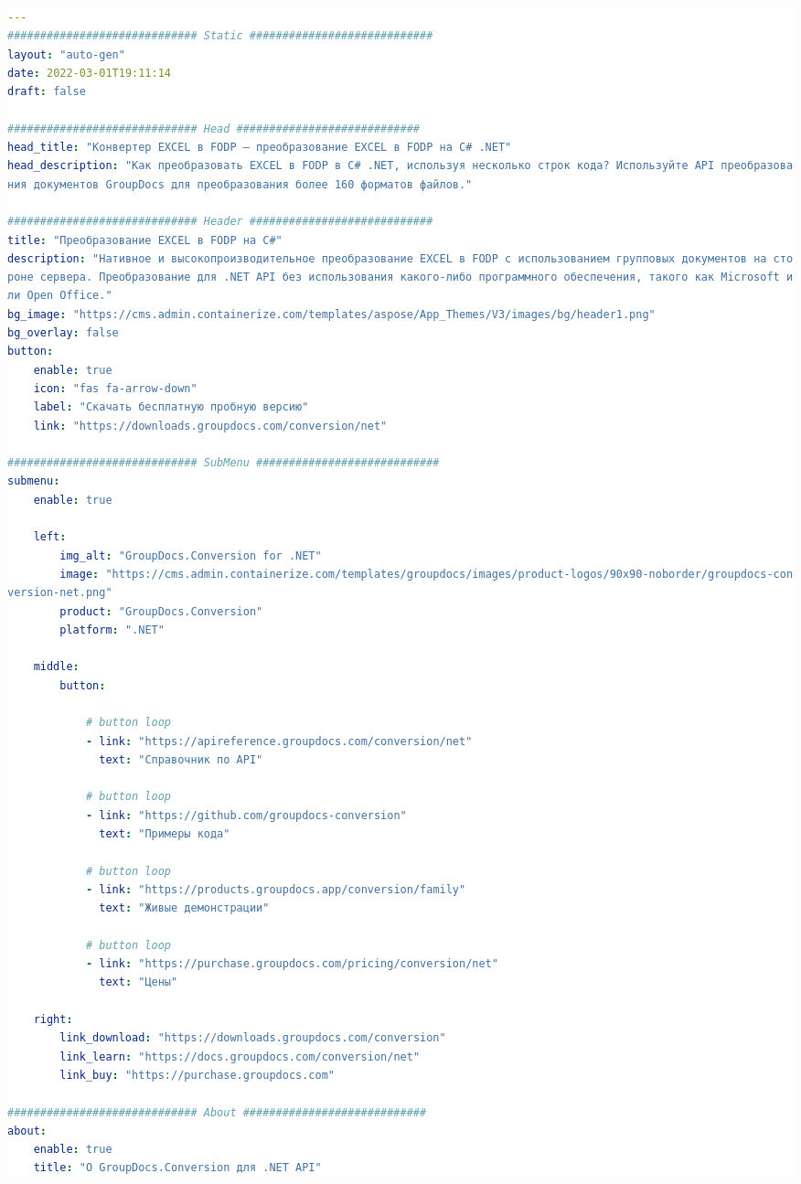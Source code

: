 ```yaml
---
############################# Static ############################
layout: "auto-gen"
date: 2022-03-01T19:11:14
draft: false

############################# Head ############################
head_title: "Конвертер EXCEL в FODP — преобразование EXCEL в FODP на C# .NET"
head_description: "Как преобразовать EXCEL в FODP в C# .NET, используя несколько строк кода? Используйте API преобразования документов GroupDocs для преобразования более 160 форматов файлов."

############################# Header ############################
title: "Преобразование EXCEL в FODP на C#"
description: "Нативное и высокопроизводительное преобразование EXCEL в FODP с использованием групповых документов на стороне сервера. Преобразование для .NET API без использования какого-либо программного обеспечения, такого как Microsoft или Open Office."
bg_image: "https://cms.admin.containerize.com/templates/aspose/App_Themes/V3/images/bg/header1.png"
bg_overlay: false
button:
    enable: true
    icon: "fas fa-arrow-down"
    label: "Скачать бесплатную пробную версию"
    link: "https://downloads.groupdocs.com/conversion/net"

############################# SubMenu ############################
submenu:
    enable: true

    left:
        img_alt: "GroupDocs.Conversion for .NET"
        image: "https://cms.admin.containerize.com/templates/groupdocs/images/product-logos/90x90-noborder/groupdocs-conversion-net.png"
        product: "GroupDocs.Conversion"
        platform: ".NET"

    middle:
        button:

            # button loop
            - link: "https://apireference.groupdocs.com/conversion/net"
              text: "Справочник по API"

            # button loop
            - link: "https://github.com/groupdocs-conversion"
              text: "Примеры кода"

            # button loop
            - link: "https://products.groupdocs.app/conversion/family"
              text: "Живые демонстрации"

            # button loop
            - link: "https://purchase.groupdocs.com/pricing/conversion/net"
              text: "Цены"

    right:
        link_download: "https://downloads.groupdocs.com/conversion"
        link_learn: "https://docs.groupdocs.com/conversion/net"
        link_buy: "https://purchase.groupdocs.com"

############################# About ############################
about:
    enable: true
    title: "О GroupDocs.Conversion для .NET API"
```